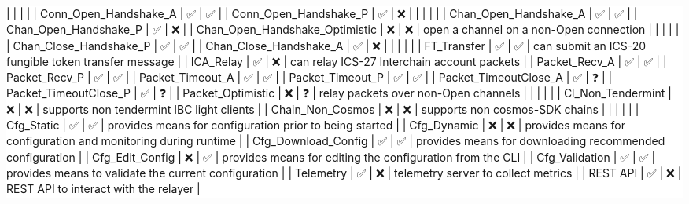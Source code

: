 |                                |        |           |
| Conn_Open_Handshake_A          |   ✅   |    ✅     |
| Conn_Open_Handshake_P          |   ✅   |    ❌     |
|                                |        |           |
| Chan_Open_Handshake_A          |   ✅   |    ✅     |
| Chan_Open_Handshake_P          |   ✅   |    ❌     |
| Chan_Open_Handshake_Optimistic |   ❌   |    ❌     | open a channel on a non-Open connection                        |
|                                |        |           |
| Chan_Close_Handshake_P         |   ✅   |    ✅     |
| Chan_Close_Handshake_A         |   ✅   |    ❌     |
|                                |        |           |
| FT_Transfer                    |   ✅   |    ✅     | can submit an ICS-20 fungible token transfer message           |
| ICA_Relay                      |   ✅   |    ❌     | can relay ICS-27 Interchain account packets                    |
| Packet_Recv_A                  |   ✅   |    ✅     |
| Packet_Recv_P                  |   ✅   |    ✅     |
| Packet_Timeout_A               |   ✅   |    ✅     |
| Packet_Timeout_P               |   ✅   |    ✅     |
| Packet_TimeoutClose_A          |   ✅   |    ❓     |
| Packet_TimeoutClose_P          |   ✅   |    ❓     |
| Packet_Optimistic              |   ❌   |    ❓     | relay packets over non-Open channels                           |
|                                |        |           |
| Cl_Non_Tendermint              |   ❌   |    ❌     | supports non tendermint IBC light clients                      |
| Chain_Non_Cosmos               |   ❌   |    ❌     | supports non cosmos-SDK chains                                 |
|                                |        |           |
| Cfg_Static                     |   ✅   |    ✅     | provides means for configuration prior to being started        |
| Cfg_Dynamic                    |   ❌   |    ❌     | provides means for configuration and monitoring during runtime |
| Cfg_Download_Config            |   ✅   |    ✅     | provides means for downloading recommended configuration       |
| Cfg_Edit_Config                |   ❌   |    ✅     | provides means for editing the configuration from the CLI      |
| Cfg_Validation                 |   ✅   |    ✅     | provides means to validate the current configuration           |
| Telemetry                      |   ✅   |    ❌     | telemetry server to collect metrics                            |
| REST API                       |   ✅   |    ❌     | REST API to interact with the relayer                          |

[cosmos-go-relayer]: https://github.com/cosmos/relayer

[ibcv1-proto]: https://github.com/cosmos/ibc
